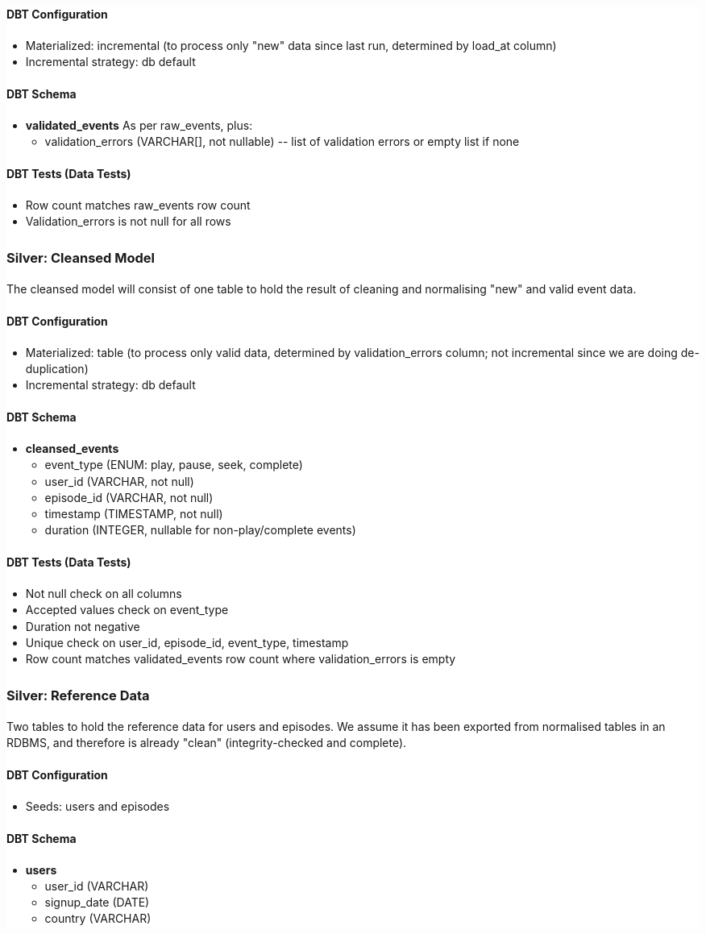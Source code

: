 #### DBT Configuration
- Materialized: incremental (to process only "new" data since last run, determined by load_at column)
- Incremental strategy: db default

#### DBT Schema

- **validated_events**
As per raw_events, plus:
  - validation_errors (VARCHAR[], not nullable) -- list of validation errors or empty list if none

#### DBT Tests (Data Tests)
- Row count matches raw_events row count
- Validation_errors is not null for all rows

### Silver: Cleansed Model
The cleansed model will consist of one table to hold the result of cleaning and normalising "new" and valid event data.

#### DBT Configuration
- Materialized: table (to process only valid data, determined by validation_errors column; not incremental since we are doing de-duplication)
- Incremental strategy: db default

#### DBT Schema
- **cleansed_events**
  - event_type (ENUM: play, pause, seek, complete)
  - user_id (VARCHAR, not null)
  - episode_id (VARCHAR, not null)
  - timestamp (TIMESTAMP, not null)
  - duration (INTEGER, nullable for non-play/complete events)

#### DBT Tests (Data Tests)
- Not null check on all columns
- Accepted values check on event_type
- Duration not negative
- Unique check on user_id, episode_id, event_type, timestamp
- Row count matches validated_events row count where validation_errors is empty

### Silver: Reference Data
Two tables to hold the reference data for users and episodes. We assume it has been exported from normalised tables in an RDBMS, and therefore is already "clean" (integrity-checked and complete).

#### DBT Configuration
- Seeds: users and episodes

#### DBT Schema

- **users**
  - user_id (VARCHAR)
  - signup_date (DATE)
  - country (VARCHAR)

